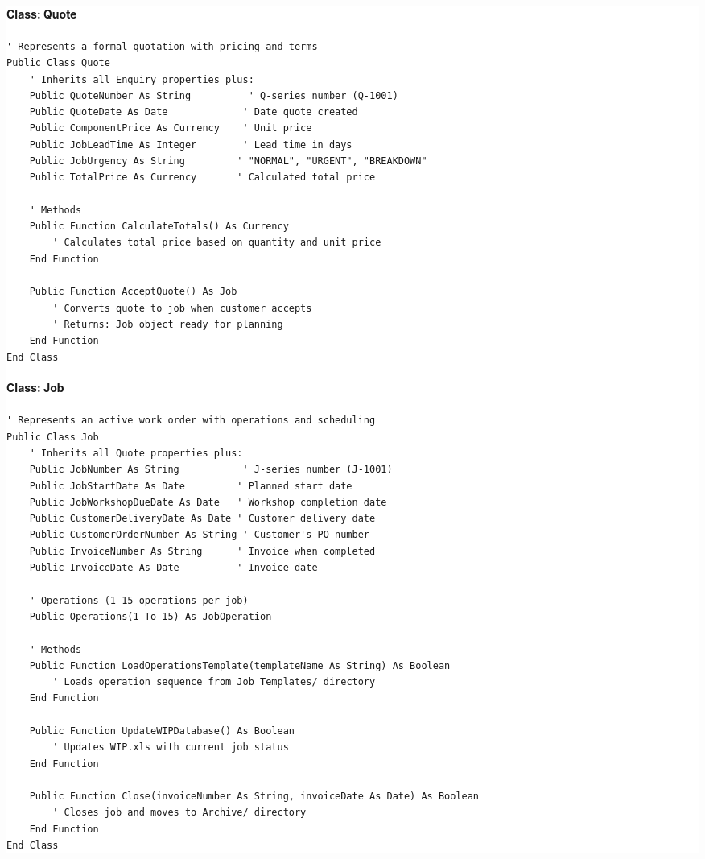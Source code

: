 #### Class: Quote
```vba
' Represents a formal quotation with pricing and terms
Public Class Quote
    ' Inherits all Enquiry properties plus:
    Public QuoteNumber As String          ' Q-series number (Q-1001)
    Public QuoteDate As Date             ' Date quote created
    Public ComponentPrice As Currency    ' Unit price
    Public JobLeadTime As Integer        ' Lead time in days
    Public JobUrgency As String         ' "NORMAL", "URGENT", "BREAKDOWN"
    Public TotalPrice As Currency       ' Calculated total price

    ' Methods
    Public Function CalculateTotals() As Currency
        ' Calculates total price based on quantity and unit price
    End Function

    Public Function AcceptQuote() As Job
        ' Converts quote to job when customer accepts
        ' Returns: Job object ready for planning
    End Function
End Class
```

#### Class: Job
```vba
' Represents an active work order with operations and scheduling
Public Class Job
    ' Inherits all Quote properties plus:
    Public JobNumber As String           ' J-series number (J-1001)
    Public JobStartDate As Date         ' Planned start date
    Public JobWorkshopDueDate As Date   ' Workshop completion date
    Public CustomerDeliveryDate As Date ' Customer delivery date
    Public CustomerOrderNumber As String ' Customer's PO number
    Public InvoiceNumber As String      ' Invoice when completed
    Public InvoiceDate As Date          ' Invoice date

    ' Operations (1-15 operations per job)
    Public Operations(1 To 15) As JobOperation

    ' Methods
    Public Function LoadOperationsTemplate(templateName As String) As Boolean
        ' Loads operation sequence from Job Templates/ directory
    End Function

    Public Function UpdateWIPDatabase() As Boolean
        ' Updates WIP.xls with current job status
    End Function

    Public Function Close(invoiceNumber As String, invoiceDate As Date) As Boolean
        ' Closes job and moves to Archive/ directory
    End Function
End Class
```
